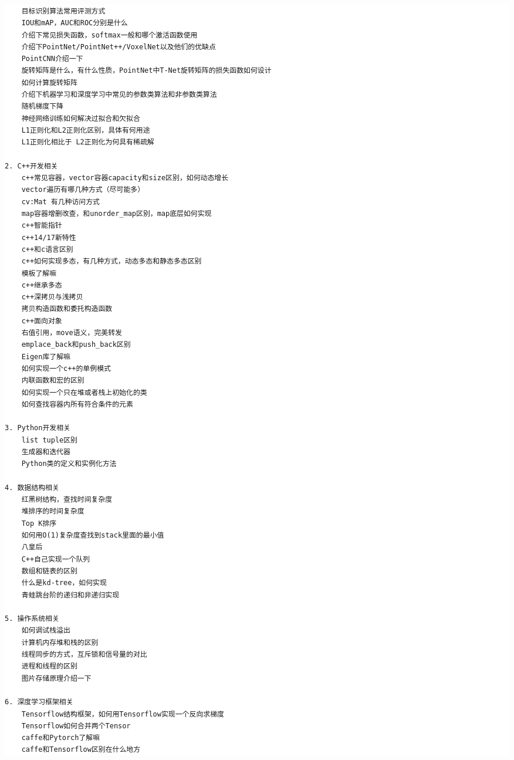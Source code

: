 ```
    目标识别算法常用评测方式
    IOU和mAP，AUC和ROC分别是什么
    介绍下常见损失函数，softmax一般和哪个激活函数使用
    介绍下PointNet/PointNet++/VoxelNet以及他们的优缺点
    PointCNN介绍一下
    旋转矩阵是什么，有什么性质，PointNet中T-Net旋转矩阵的损失函数如何设计
    如何计算旋转矩阵
    介绍下机器学习和深度学习中常见的参数类算法和非参数类算法
    随机梯度下降
    神经网络训练如何解决过拟合和欠拟合
    L1正则化和L2正则化区别，具体有何用途
    L1正则化相比于 L2正则化为何具有稀疏解
    
2. C++开发相关
    c++常见容器，vector容器capacity和size区别，如何动态增长
    vector遍历有哪几种方式（尽可能多）
    cv:Mat 有几种访问方式
    map容器增删改查，和unorder_map区别，map底层如何实现
    c++智能指针
    c++14/17新特性
    c++和c语言区别
    c++如何实现多态，有几种方式，动态多态和静态多态区别
    模板了解嘛
    c++继承多态
    c++深拷贝与浅拷贝
    拷贝构造函数和委托构造函数
    c++面向对象
    右值引用，move语义，完美转发
    emplace_back和push_back区别
    Eigen库了解嘛
    如何实现一个c++的单例模式
    内联函数和宏的区别
    如何实现一个只在堆或者栈上初始化的类
    如何查找容器内所有符合条件的元素
    
3. Python开发相关
    list tuple区别
    生成器和迭代器
    Python类的定义和实例化方法
    
4. 数据结构相关
    红黑树结构，查找时间复杂度
    堆排序的时间复杂度
    Top K排序
    如何用O(1)复杂度查找到stack里面的最小值
    八皇后
    C++自己实现一个队列
    数组和链表的区别
    什么是kd-tree，如何实现
    青蛙跳台阶的递归和非递归实现
    
5. 操作系统相关
    如何调试栈溢出
    计算机内存堆和栈的区别
    线程同步的方式，互斥锁和信号量的对比
    进程和线程的区别
    图片存储原理介绍一下
    
6. 深度学习框架相关
    Tensorflow结构框架，如何用Tensorflow实现一个反向求梯度
    Tensorflow如何合并两个Tensor
    caffe和Pytorch了解嘛
    caffe和Tensorflow区别在什么地方
```